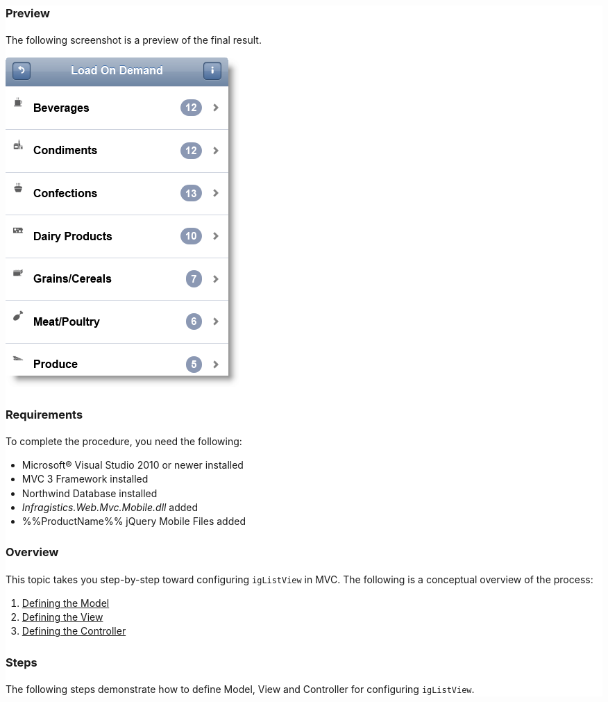 ### Preview

The following screenshot is a preview of the final result.

![](images/igListView_Multi-Level_Data_Binding__5.png)

### Requirements

To complete the procedure, you need the following:

-   Microsoft® Visual Studio 2010 or newer installed
-   MVC 3 Framework installed
-   Northwind Database installed
-   *Infragistics.Web.Mvc.Mobile.dll* added
-   %%ProductName%% jQuery Mobile Files added

### Overview

This topic takes you step-by-step toward configuring `igListView` in MVC. The following is a conceptual overview of the process:

1.  [Defining the Model](#mvc-on-demand-model)
2.  [Defining the View](#mvc-on-demand-view)
3.  [Defining the Controller](#mvc-on-demand-controller)

### Steps

The following steps demonstrate how to define Model, View and Controller for configuring `igListView`.
